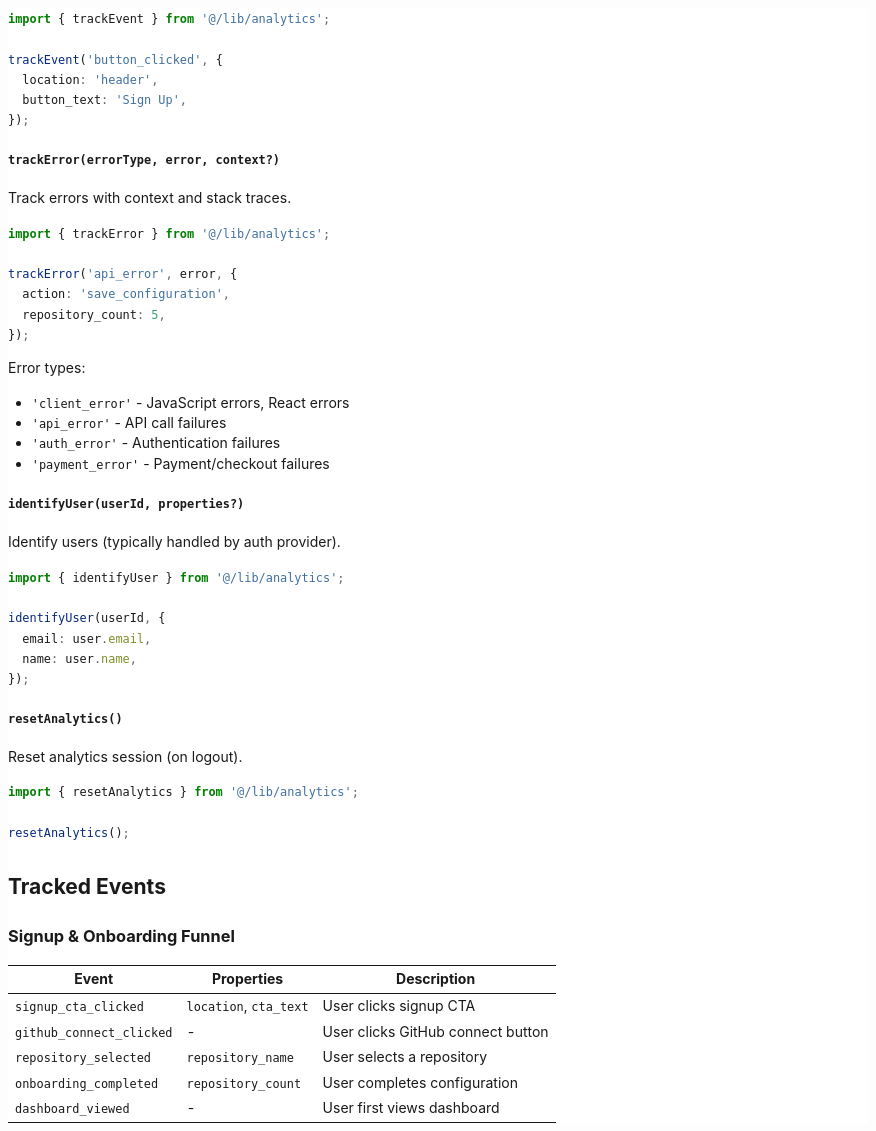 ```typescript
import { trackEvent } from '@/lib/analytics';

trackEvent('button_clicked', {
  location: 'header',
  button_text: 'Sign Up',
});
```

#### `trackError(errorType, error, context?)`

Track errors with context and stack traces.

```typescript
import { trackError } from '@/lib/analytics';

trackError('api_error', error, {
  action: 'save_configuration',
  repository_count: 5,
});
```

Error types:
- `'client_error'` - JavaScript errors, React errors
- `'api_error'` - API call failures
- `'auth_error'` - Authentication failures
- `'payment_error'` - Payment/checkout failures

#### `identifyUser(userId, properties?)`

Identify users (typically handled by auth provider).

```typescript
import { identifyUser } from '@/lib/analytics';

identifyUser(userId, {
  email: user.email,
  name: user.name,
});
```

#### `resetAnalytics()`

Reset analytics session (on logout).

```typescript
import { resetAnalytics } from '@/lib/analytics';

resetAnalytics();
```

## Tracked Events

### Signup & Onboarding Funnel

| Event | Properties | Description |
|-------|------------|-------------|
| `signup_cta_clicked` | `location`, `cta_text` | User clicks signup CTA |
| `github_connect_clicked` | - | User clicks GitHub connect button |
| `repository_selected` | `repository_name` | User selects a repository |
| `onboarding_completed` | `repository_count` | User completes configuration |
| `dashboard_viewed` | - | User first views dashboard |
